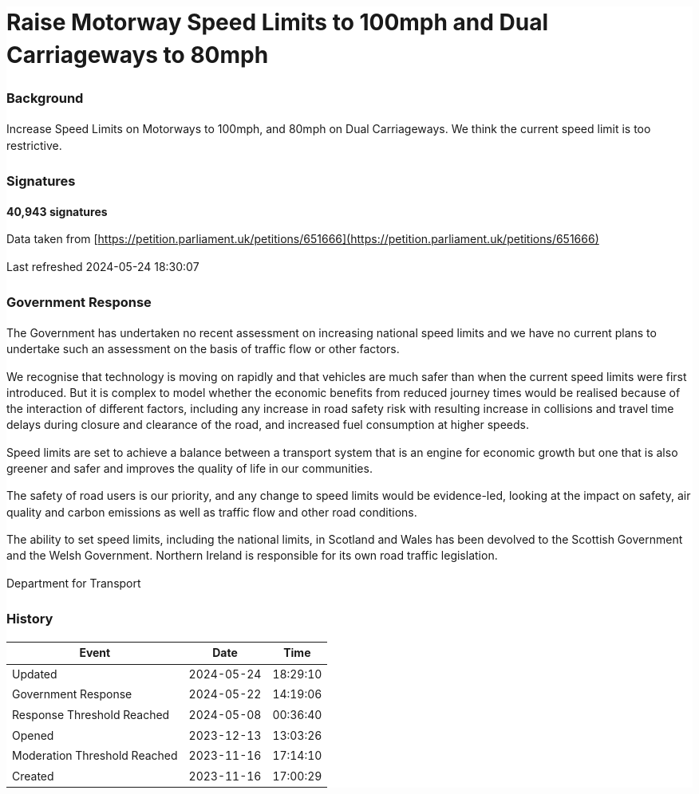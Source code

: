 # Raise Motorway Speed Limits to 100mph and Dual Carriageways to 80mph

### Background

Increase Speed Limits on Motorways to 100mph, and 80mph on Dual Carriageways. We think the current speed limit is too restrictive. 

### Signatures

**40,943 signatures**

Data taken from [https://petition.parliament.uk/petitions/651666](https://petition.parliament.uk/petitions/651666)

Last refreshed 2024-05-24 18:30:07

### Government Response

The Government has undertaken no recent assessment on increasing national speed limits and we have no current plans to undertake such an assessment on the basis of traffic flow or other factors.

We recognise that technology is moving on rapidly and that vehicles are much safer than when the current speed limits were first introduced.  But it is complex to model whether the economic benefits from reduced journey times would be realised because of the interaction of different factors, including any increase in road safety risk with resulting increase in collisions and travel time delays during closure and clearance of the road, and increased fuel consumption at higher speeds.

Speed limits are set to achieve a balance between a transport system that is an engine for economic growth but one that is also greener and safer and improves the quality of life in our communities.

The safety of road users is our priority, and any change to speed limits would be evidence-led, looking at the impact on safety, air quality and carbon emissions as well as traffic flow and other road conditions.

The ability to set speed limits, including the national limits, in Scotland and Wales has been devolved to the Scottish Government and the Welsh Government.  Northern Ireland is responsible for its own road traffic legislation. 

Department for Transport

### History

| Event | Date | Time |
| - | - | - |
| Updated | 2024-05-24 | 18:29:10 |
| Government Response | 2024-05-22 | 14:19:06 |
| Response Threshold Reached | 2024-05-08 | 00:36:40 |
| Opened | 2023-12-13 | 13:03:26 |
| Moderation Threshold Reached | 2023-11-16 | 17:14:10 |
| Created | 2023-11-16 | 17:00:29 |
